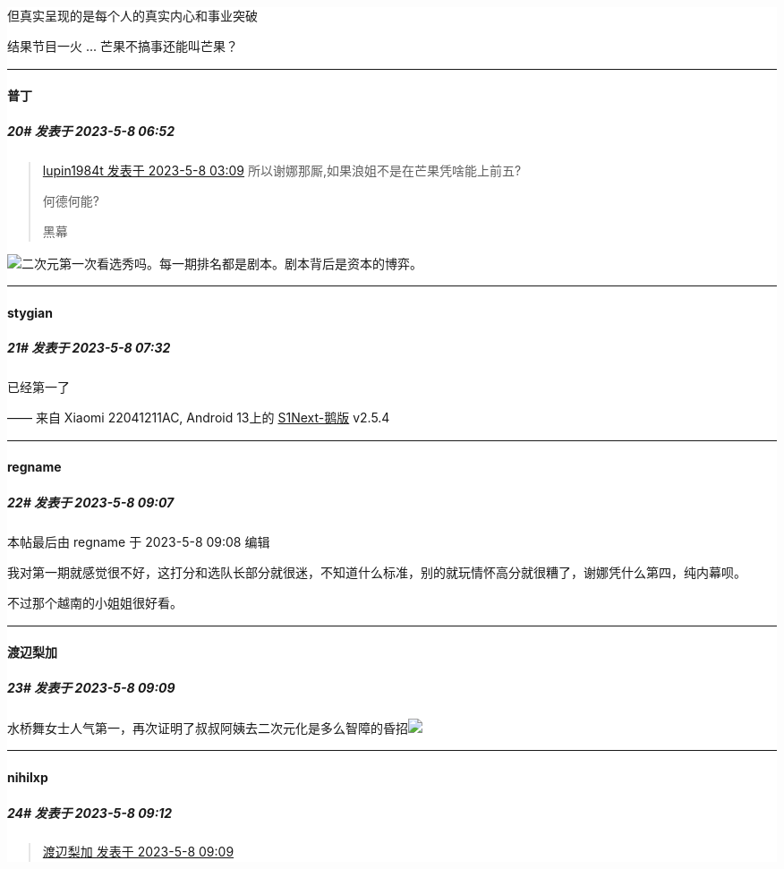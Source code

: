 但真实呈现的是每个人的真实内心和事业突破

结果节目一火 ...</blockquote>
芒果不搞事还能叫芒果？

*****

####  普丁  
##### 20#       发表于 2023-5-8 06:52

<blockquote><a href="httphttps://bbs.saraba1st.com/2b/forum.php?mod=redirect&amp;goto=findpost&amp;pid=60768190&amp;ptid=2133243" target="_blank">lupin1984t 发表于 2023-5-8 03:09</a>
所以谢娜那厮,如果浪姐不是在芒果凭啥能上前五?

何德何能?

黑幕</blockquote>
<img src="https://static.saraba1st.com/image/smiley/face2017/037.png" referrerpolicy="no-referrer">二次元第一次看选秀吗。每一期排名都是剧本。剧本背后是资本的博弈。

*****

####  stygian  
##### 21#       发表于 2023-5-8 07:32

已经第一了

—— 来自 Xiaomi 22041211AC, Android 13上的 [S1Next-鹅版](https://github.com/ykrank/S1-Next/releases) v2.5.4

*****

####  regname  
##### 22#       发表于 2023-5-8 09:07

 本帖最后由 regname 于 2023-5-8 09:08 编辑 

我对第一期就感觉很不好，这打分和选队长部分就很迷，不知道什么标准，别的就玩情怀高分就很糟了，谢娜凭什么第四，纯内幕呗。

不过那个越南的小姐姐很好看。

*****

####  渡辺梨加  
##### 23#       发表于 2023-5-8 09:09

水桥舞女士人气第一，再次证明了叔叔阿姨去二次元化是多么智障的昏招<img src="https://static.saraba1st.com/image/smiley/face2017/065.png" referrerpolicy="no-referrer">

*****

####  nihilxp  
##### 24#       发表于 2023-5-8 09:12

<blockquote><a href="httphttps://bbs.saraba1st.com/2b/forum.php?mod=redirect&amp;goto=findpost&amp;pid=60769294&amp;ptid=2133243" target="_blank">渡辺梨加 发表于 2023-5-8 09:09</a>
